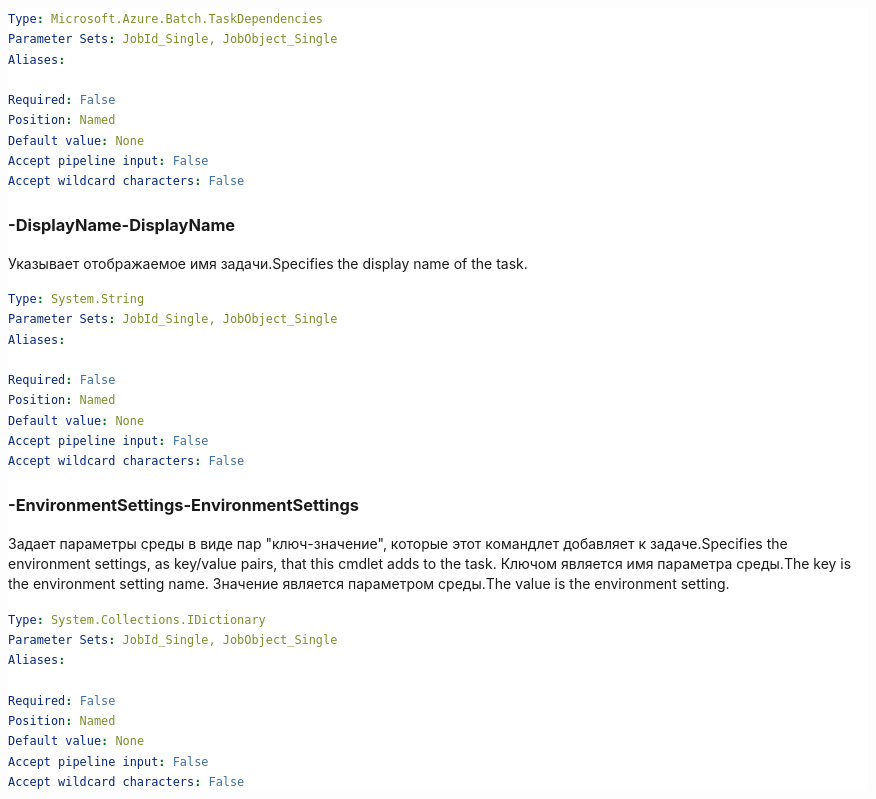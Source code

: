 ```yaml
Type: Microsoft.Azure.Batch.TaskDependencies
Parameter Sets: JobId_Single, JobObject_Single
Aliases: 

Required: False
Position: Named
Default value: None
Accept pipeline input: False
Accept wildcard characters: False
```

### <span data-ttu-id="ce8e1-150">-DisplayName</span><span class="sxs-lookup"><span data-stu-id="ce8e1-150">-DisplayName</span></span>
<span data-ttu-id="ce8e1-151">Указывает отображаемое имя задачи.</span><span class="sxs-lookup"><span data-stu-id="ce8e1-151">Specifies the display name of the task.</span></span>

```yaml
Type: System.String
Parameter Sets: JobId_Single, JobObject_Single
Aliases: 

Required: False
Position: Named
Default value: None
Accept pipeline input: False
Accept wildcard characters: False
```

### <span data-ttu-id="ce8e1-152">-EnvironmentSettings</span><span class="sxs-lookup"><span data-stu-id="ce8e1-152">-EnvironmentSettings</span></span>
<span data-ttu-id="ce8e1-153">Задает параметры среды в виде пар "ключ-значение", которые этот командлет добавляет к задаче.</span><span class="sxs-lookup"><span data-stu-id="ce8e1-153">Specifies the environment settings, as key/value pairs, that this cmdlet adds to the task.</span></span>
<span data-ttu-id="ce8e1-154">Ключом является имя параметра среды.</span><span class="sxs-lookup"><span data-stu-id="ce8e1-154">The key is the environment setting name.</span></span>
<span data-ttu-id="ce8e1-155">Значение является параметром среды.</span><span class="sxs-lookup"><span data-stu-id="ce8e1-155">The value is the environment setting.</span></span>

```yaml
Type: System.Collections.IDictionary
Parameter Sets: JobId_Single, JobObject_Single
Aliases: 

Required: False
Position: Named
Default value: None
Accept pipeline input: False
Accept wildcard characters: False
```
